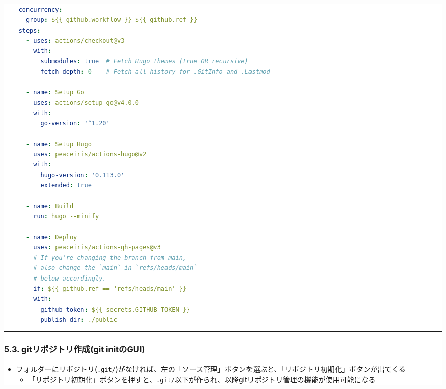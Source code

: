 ```yaml
    concurrency:
      group: ${{ github.workflow }}-${{ github.ref }}
    steps:
      - uses: actions/checkout@v3
        with:
          submodules: true  # Fetch Hugo themes (true OR recursive)
          fetch-depth: 0    # Fetch all history for .GitInfo and .Lastmod

      - name: Setup Go
        uses: actions/setup-go@v4.0.0
        with:
          go-version: '^1.20'

      - name: Setup Hugo
        uses: peaceiris/actions-hugo@v2
        with:
          hugo-version: '0.113.0'
          extended: true

      - name: Build
        run: hugo --minify

      - name: Deploy
        uses: peaceiris/actions-gh-pages@v3
        # If you're changing the branch from main,
        # also change the `main` in `refs/heads/main`
        # below accordingly.
        if: ${{ github.ref == 'refs/heads/main' }}
        with:
          github_token: ${{ secrets.GITHUB_TOKEN }}
          publish_dir: ./public
```

----

### 5.3. gitリポジトリ作成(git initのGUI)

- フォルダーにリポジトリ(`.git/`)がなければ、左の「ソース管理」ボタンを選ぶと、「リポジトリ初期化」ボタンが出てくる
  - 「リポジトリ初期化」ボタンを押すと、`.git/`以下が作られ、以降gitリポジトリ管理の機能が使用可能になる

